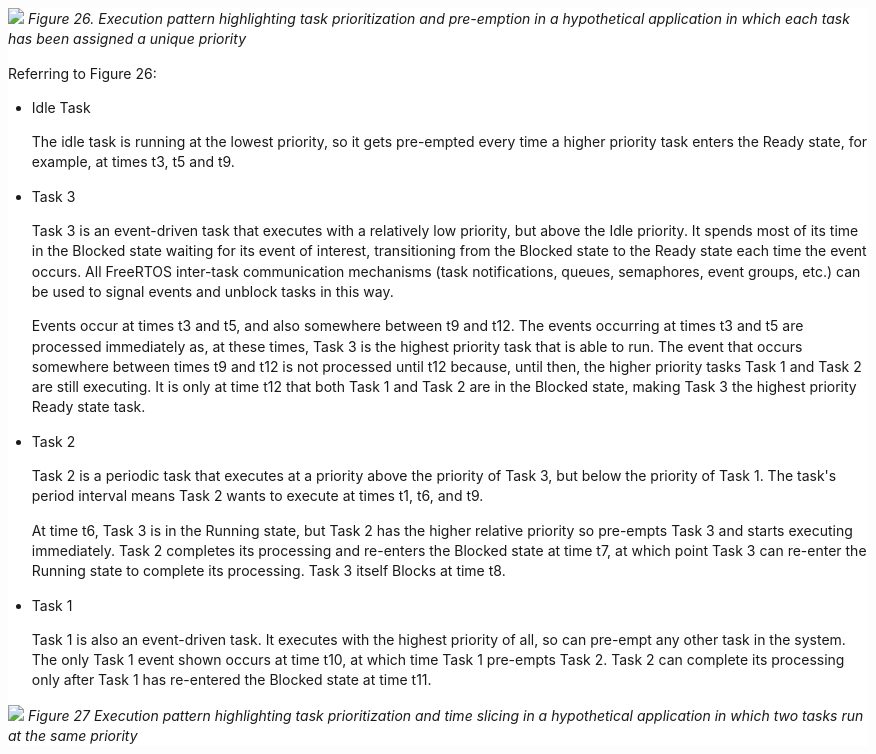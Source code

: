 ![](media/image22.emf)
<span id="_Ref215990836" class="anchor"></span>*Figure 26. Execution pattern highlighting task prioritization and pre-emption in a
hypothetical application in which each task has been assigned a unique priority*

Referring to Figure 26:

- Idle Task

  The idle task is running at the lowest priority, so it gets pre-empted
  every time a higher priority task enters the Ready state, for example, at
  times t3, t5 and t9.

- Task 3

  Task 3 is an event-driven task that executes with a relatively low
  priority, but above the Idle priority. It spends most of its time in the
  Blocked state waiting for its event of interest, transitioning from the
  Blocked state to the Ready state each time the event occurs. All
  FreeRTOS inter-task communication mechanisms (task notifications,
  queues, semaphores, event groups, etc.) can be used to signal events and
  unblock tasks in this way.

  Events occur at times t3 and t5, and also somewhere between t9 and t12.
  The events occurring at times t3 and t5 are processed immediately as, at
  these times, Task 3 is the highest priority task that is able to run.
  The event that occurs somewhere between times t9 and t12 is not
  processed until t12 because, until then, the higher priority tasks Task
  1 and Task 2 are still executing. It is only at time t12 that both Task
  1 and Task 2 are in the Blocked state, making Task 3 the highest
  priority Ready state task.

- Task 2

  Task 2 is a periodic task that executes at a priority above the priority
  of Task 3, but below the priority of Task 1. The task's period interval
  means Task 2 wants to execute at times t1, t6, and t9.

  At time t6, Task 3 is in the Running state, but Task 2 has the higher
  relative priority so pre-empts Task 3 and starts executing immediately.
  Task 2 completes its processing and re-enters the Blocked state at time
  t7, at which point Task 3 can re-enter the Running state to complete its
  processing. Task 3 itself Blocks at time t8.

- Task 1

  Task 1 is also an event-driven task. It executes with the highest
  priority of all, so can pre-empt any other task in the system. The only
  Task 1 event shown occurs at time t10, at which time Task 1 pre-empts
  Task 2. Task 2 can complete its processing only after Task 1 has
  re-entered the Blocked state at time t11.

![](media/image23.emf)
<span id="_Ref377303086" class="anchor"></span>*Figure 27 Execution pattern highlighting task prioritization and time slicing in a
hypothetical application in which two tasks run at the same priority*

